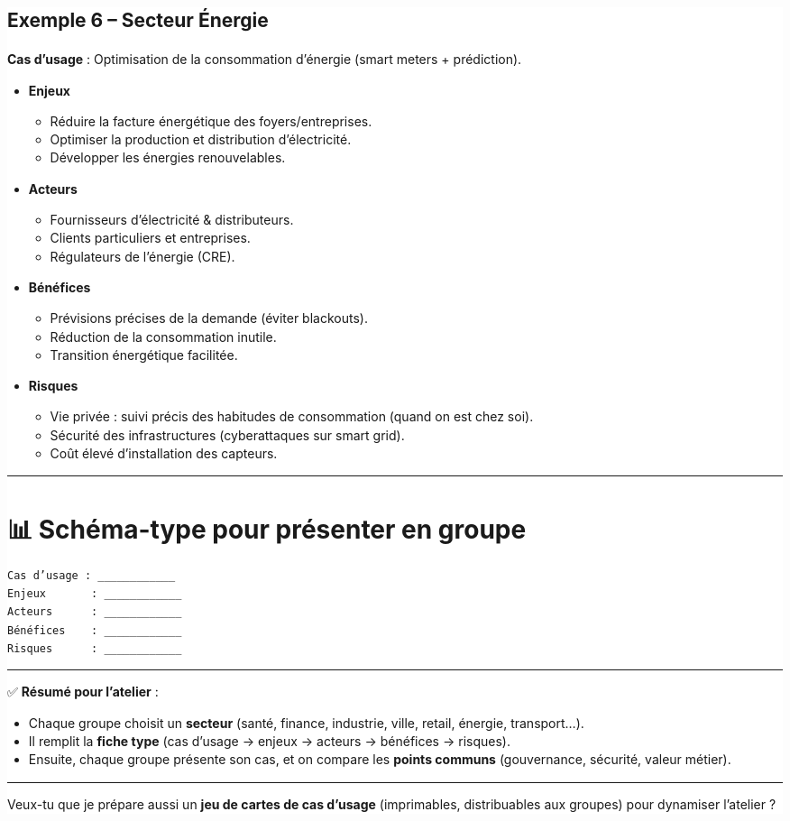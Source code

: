 
## Exemple 6 – Secteur **Énergie**

**Cas d’usage** : Optimisation de la consommation d’énergie (smart meters + prédiction).

* **Enjeux**

  * Réduire la facture énergétique des foyers/entreprises.
  * Optimiser la production et distribution d’électricité.
  * Développer les énergies renouvelables.

* **Acteurs**

  * Fournisseurs d’électricité & distributeurs.
  * Clients particuliers et entreprises.
  * Régulateurs de l’énergie (CRE).

* **Bénéfices**

  * Prévisions précises de la demande (éviter blackouts).
  * Réduction de la consommation inutile.
  * Transition énergétique facilitée.

* **Risques**

  * Vie privée : suivi précis des habitudes de consommation (quand on est chez soi).
  * Sécurité des infrastructures (cyberattaques sur smart grid).
  * Coût élevé d’installation des capteurs.

---

# 📊 Schéma-type pour présenter en groupe

```
Cas d’usage : ____________
Enjeux       : ____________
Acteurs      : ____________
Bénéfices    : ____________
Risques      : ____________
```

---

✅ **Résumé pour l’atelier** :

* Chaque groupe choisit un **secteur** (santé, finance, industrie, ville, retail, énergie, transport…).
* Il remplit la **fiche type** (cas d’usage → enjeux → acteurs → bénéfices → risques).
* Ensuite, chaque groupe présente son cas, et on compare les **points communs** (gouvernance, sécurité, valeur métier).

---

Veux-tu que je prépare aussi un **jeu de cartes de cas d’usage** (imprimables, distribuables aux groupes) pour dynamiser l’atelier ?
